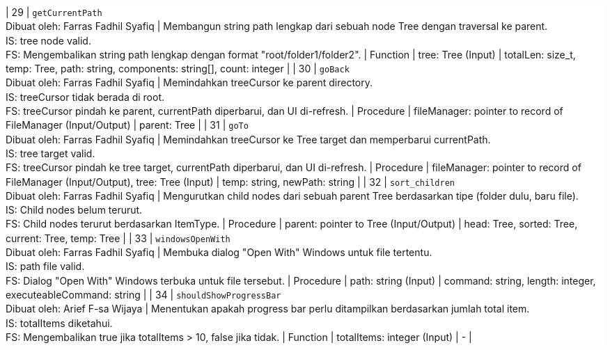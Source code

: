 | 29  | `getCurrentPath` <br/> Dibuat oleh: Farras Fadhil Syafiq                          | Membangun string path lengkap dari sebuah node Tree dengan traversal ke parent. <br/> IS: tree node valid. <br/>FS: Mengembalikan string path lengkap dengan format "root/folder1/folder2".                                                                                                       | Function  | tree: Tree (Input)                                                                                                                                                | totalLen: size_t, temp: Tree, path: string, components: string[], count: integer                                                                                                                                                                                                                                           |
| 30  | `goBack` <br/> Dibuat oleh: Farras Fadhil Syafiq                                  | Memindahkan treeCursor ke parent directory. <br/> IS: treeCursor tidak berada di root. <br/>FS: treeCursor pindah ke parent, currentPath diperbarui, dan UI di-refresh.                                                                                                                           | Procedure | fileManager: pointer to record of FileManager (Input/Output)                                                                                                      | parent: Tree                                                                                                                                                                                                                                                                                                               |
| 31  | `goTo` <br/> Dibuat oleh: Farras Fadhil Syafiq                                    | Memindahkan treeCursor ke Tree target dan memperbarui currentPath. <br/> IS: tree target valid. <br/>FS: treeCursor pindah ke tree target, currentPath diperbarui, dan UI di-refresh.                                                                                                             | Procedure | fileManager: pointer to record of FileManager (Input/Output), tree: Tree (Input)                                                                                  | temp: string, newPath: string                                                                                                                                                                                                                                                                                              |
| 32  | `sort_children` <br/> Dibuat oleh: Farras Fadhil Syafiq                           | Mengurutkan child nodes dari sebuah parent Tree berdasarkan tipe (folder dulu, baru file). <br/> IS: Child nodes belum terurut. <br/>FS: Child nodes terurut berdasarkan ItemType.                                                                                                                | Procedure | parent: pointer to Tree (Input/Output)                                                                                                                            | head: Tree, sorted: Tree, current: Tree, temp: Tree                                                                                                                                                                                                                                                                        |
| 33  | `windowsOpenWith` <br/> Dibuat oleh: Farras Fadhil Syafiq                         | Membuka dialog "Open With" Windows untuk file tertentu. <br/> IS: path file valid. <br/>FS: Dialog "Open With" Windows terbuka untuk file tersebut.                                                                                                                                               | Procedure | path: string (Input)                                                                                                                                              | command: string, length: integer, executeableCommand: string                                                                                                                                                                                                                                                               |
| 34  | `shouldShowProgressBar` <br/> Dibuat oleh: Arief F-sa Wijaya                      | Menentukan apakah progress bar perlu ditampilkan berdasarkan jumlah total item. <br/> IS: totalItems diketahui. <br/>FS: Mengembalikan true jika totalItems > 10, false jika tidak.                                                                                                               | Function  | totalItems: integer (Input)                                                                                                                                       | -                                                                                                                                                                                                                                                                                                                          |